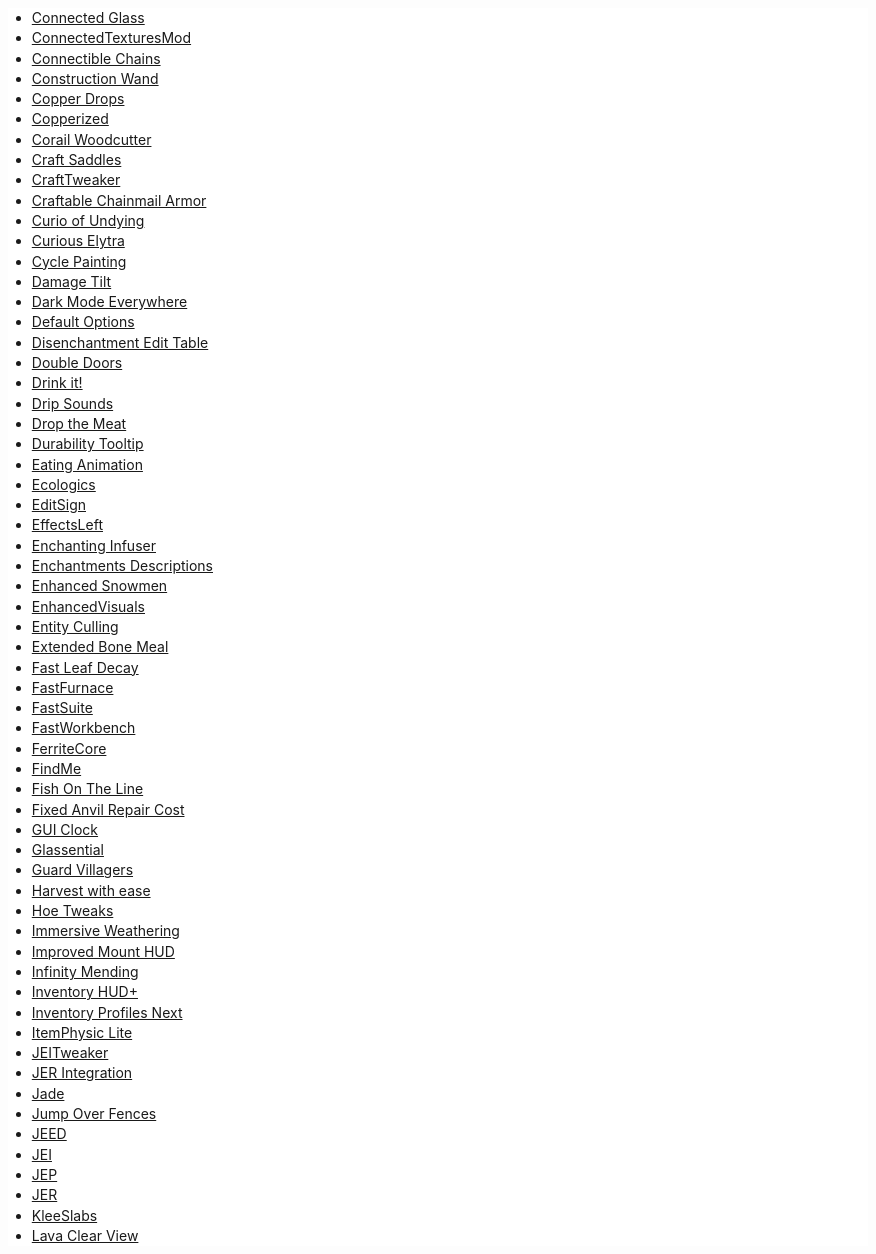 - [Connected Glass](https://www.curseforge.com/minecraft/mc-mods/connected-glass)
- [ConnectedTexturesMod](https://www.curseforge.com/minecraft/mc-mods/ctm)
- [Connectible Chains](https://www.curseforge.com/minecraft/mc-mods/connectible-chains-forge)
- [Construction Wand](https://www.curseforge.com/minecraft/mc-mods/construction-wand)
- [Copper Drops](https://www.curseforge.com/minecraft/mc-mods/copper-drops)
- [Copperized](https://www.curseforge.com/minecraft/mc-mods/copperized)
- [Corail Woodcutter](https://www.curseforge.com/minecraft/mc-mods/corail-woodcutter)
- [Craft Saddles](https://www.curseforge.com/minecraft/mc-mods/craft-saddles)
- [CraftTweaker](https://www.curseforge.com/minecraft/mc-mods/crafttweaker)
- [Craftable Chainmail Armor](https://www.curseforge.com/minecraft/mc-mods/craftable-chainmail-armor)
- [Curio of Undying](https://www.curseforge.com/minecraft/mc-mods/curio-of-undying)
- [Curious Elytra](https://www.curseforge.com/minecraft/mc-mods/curious-elytra)
- [Cycle Painting](https://www.curseforge.com/minecraft/mc-mods/cycle-paintings)
- [Damage Tilt](https://www.curseforge.com/minecraft/mc-mods/damage-tilt)
- [Dark Mode Everywhere](https://www.curseforge.com/minecraft/mc-mods/dark-mode-everywhere)
- [Default Options](https://www.curseforge.com/minecraft/mc-mods/default-options)
- [Disenchantment Edit Table](https://www.curseforge.com/minecraft/mc-mods/disenchantment-edit-table)
- [Double Doors](https://www.curseforge.com/minecraft/mc-mods/double-doors)
- [Drink it!](https://www.curseforge.com/minecraft/mc-mods/drink-it-forge)
- [Drip Sounds](https://www.curseforge.com/minecraft/mc-mods/waterdripsound)
- [Drop the Meat](https://www.curseforge.com/minecraft/mc-mods/drop-the-meat)
- [Durability Tooltip](https://www.curseforge.com/minecraft/mc-mods/durability-tooltip)
- [Eating Animation](https://www.curseforge.com/minecraft/mc-mods/eating-animation-forge)
- [Ecologics](https://www.curseforge.com/minecraft/mc-mods/ecologics)
- [EditSign](https://www.curseforge.com/minecraft/mc-mods/edit-sign)
- [EffectsLeft](https://www.curseforge.com/minecraft/mc-mods/effectsleft)
- [Enchanting Infuser](https://www.curseforge.com/minecraft/mc-mods/enchanting-infuser-forge)
- [Enchantments Descriptions](https://www.curseforge.com/minecraft/mc-mods/enchantment-descriptions)
- [Enhanced Snowmen](https://www.curseforge.com/minecraft/mc-mods/enhancedsnowman)
- [EnhancedVisuals](https://www.curseforge.com/minecraft/mc-mods/enhancedvisuals)
- [Entity Culling](https://www.curseforge.com/minecraft/mc-mods/entityculling)
- [Extended Bone Meal](https://www.curseforge.com/minecraft/mc-mods/extended-bone-meal)
- [Fast Leaf Decay](https://www.curseforge.com/minecraft/mc-mods/fast-leaf-decay)
- [FastFurnace](https://www.curseforge.com/minecraft/mc-mods/fastfurnace)
- [FastSuite](https://www.curseforge.com/minecraft/mc-mods/fastsuite)
- [FastWorkbench](https://www.curseforge.com/minecraft/mc-mods/fastworkbench)
- [FerriteCore](https://www.curseforge.com/minecraft/mc-mods/ferritecore)
- [FindMe](https://www.curseforge.com/minecraft/mc-mods/findme)
- [Fish On The Line](https://www.curseforge.com/minecraft/mc-mods/fish-on-the-line)
- [Fixed Anvil Repair Cost](https://www.curseforge.com/minecraft/mc-mods/fixed-anvil-repair-cost)
- [GUI Clock](https://www.curseforge.com/minecraft/mc-mods/gui-clock)
- [Glassential](https://www.curseforge.com/minecraft/mc-mods/glassential)
- [Guard Villagers](https://www.curseforge.com/minecraft/mc-mods/guard-villagers)
- [Harvest with ease](https://www.curseforge.com/minecraft/mc-mods/harvest-with-ease)
- [Hoe Tweaks](https://www.curseforge.com/minecraft/mc-mods/hoe-tweaks)
- [Immersive Weathering](https://www.curseforge.com/minecraft/mc-mods/immersive-weathering-forge)
- [Improved Mount HUD](https://www.curseforge.com/minecraft/mc-mods/improved-mount-hud-forge)
- [Infinity Mending](https://www.curseforge.com/minecraft/mc-mods/infinitymending)
- [Inventory HUD+](https://www.curseforge.com/minecraft/mc-mods/inventory-hud-forge)
- [Inventory Profiles Next](https://www.curseforge.com/minecraft/mc-mods/inventory-profiles-next)
- [ItemPhysic Lite](https://www.curseforge.com/minecraft/mc-mods/itemphysic-lite)
- [JEITweaker](https://www.curseforge.com/minecraft/mc-mods/jeitweaker)
- [JER Integration](https://www.curseforge.com/minecraft/mc-mods/jer-integration)
- [Jade](https://www.curseforge.com/minecraft/mc-mods/jade)
- [Jump Over Fences](https://www.curseforge.com/minecraft/mc-mods/jump-over-fences-forge)
- [JEED](https://www.curseforge.com/minecraft/mc-mods/just-enough-effect-descriptions-jeed)
- [JEI](https://www.curseforge.com/minecraft/mc-mods/jei)
- [JEP](https://www.curseforge.com/minecraft/mc-mods/just-enough-professions-jep)
- [JER](https://www.curseforge.com/minecraft/mc-mods/just-enough-resources-jer)
- [KleeSlabs](https://www.curseforge.com/minecraft/mc-mods/kleeslabs)
- [Lava Clear View](https://www.curseforge.com/minecraft/mc-mods/lava-clear-view)